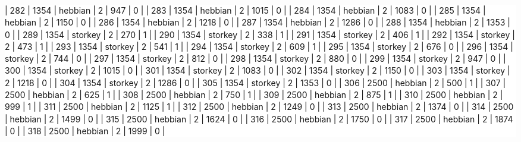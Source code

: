 | 282 |           1354 | hebbian       |              2 |           947 |          0   |
| 283 |           1354 | hebbian       |              2 |          1015 |          0   |
| 284 |           1354 | hebbian       |              2 |          1083 |          0   |
| 285 |           1354 | hebbian       |              2 |          1150 |          0   |
| 286 |           1354 | hebbian       |              2 |          1218 |          0   |
| 287 |           1354 | hebbian       |              2 |          1286 |          0   |
| 288 |           1354 | hebbian       |              2 |          1353 |          0   |
| 289 |           1354 | storkey       |              2 |           270 |          1   |
| 290 |           1354 | storkey       |              2 |           338 |          1   |
| 291 |           1354 | storkey       |              2 |           406 |          1   |
| 292 |           1354 | storkey       |              2 |           473 |          1   |
| 293 |           1354 | storkey       |              2 |           541 |          1   |
| 294 |           1354 | storkey       |              2 |           609 |          1   |
| 295 |           1354 | storkey       |              2 |           676 |          0   |
| 296 |           1354 | storkey       |              2 |           744 |          0   |
| 297 |           1354 | storkey       |              2 |           812 |          0   |
| 298 |           1354 | storkey       |              2 |           880 |          0   |
| 299 |           1354 | storkey       |              2 |           947 |          0   |
| 300 |           1354 | storkey       |              2 |          1015 |          0   |
| 301 |           1354 | storkey       |              2 |          1083 |          0   |
| 302 |           1354 | storkey       |              2 |          1150 |          0   |
| 303 |           1354 | storkey       |              2 |          1218 |          0   |
| 304 |           1354 | storkey       |              2 |          1286 |          0   |
| 305 |           1354 | storkey       |              2 |          1353 |          0   |
| 306 |           2500 | hebbian       |              2 |           500 |          1   |
| 307 |           2500 | hebbian       |              2 |           625 |          1   |
| 308 |           2500 | hebbian       |              2 |           750 |          1   |
| 309 |           2500 | hebbian       |              2 |           875 |          1   |
| 310 |           2500 | hebbian       |              2 |           999 |          1   |
| 311 |           2500 | hebbian       |              2 |          1125 |          1   |
| 312 |           2500 | hebbian       |              2 |          1249 |          0   |
| 313 |           2500 | hebbian       |              2 |          1374 |          0   |
| 314 |           2500 | hebbian       |              2 |          1499 |          0   |
| 315 |           2500 | hebbian       |              2 |          1624 |          0   |
| 316 |           2500 | hebbian       |              2 |          1750 |          0   |
| 317 |           2500 | hebbian       |              2 |          1874 |          0   |
| 318 |           2500 | hebbian       |              2 |          1999 |          0   |